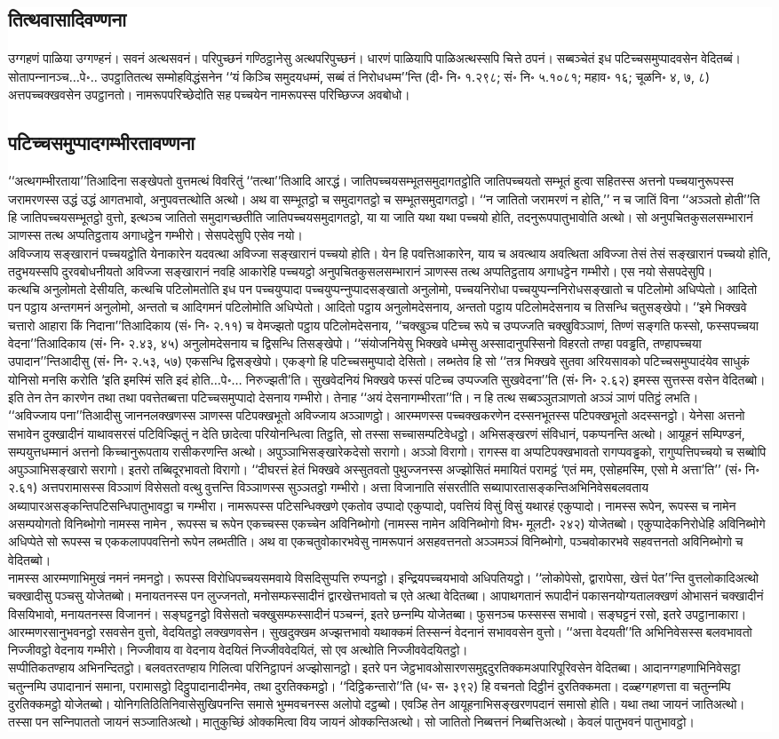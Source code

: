 
## तित्थवासादिवण्णना

उग्गहणं पाळिया उग्गण्हनं। सवनं अत्थसवनं। परिपुच्छनं गण्ठिट्ठानेसु अत्थपरिपुच्छनं। धारणं पाळियापि पाळिअत्थस्सपि चित्ते ठपनं। सब्बञ्‍चेतं इध पटिच्‍चसमुप्पादवसेन वेदितब्बं।  
सोतापन्‍नानञ्‍च…पे॰.. उपट्ठातितत्थ सम्मोहविद्धंसनेन ‘‘यं किञ्‍चि समुदयधम्मं, सब्बं तं निरोधधम्म’’न्ति (दी॰ नि॰ १.२९८; सं॰ नि॰ ५.१०८१; महाव॰ १६; चूळनि॰ ४, ७, ८) अत्तपच्‍चक्खवसेन उपट्ठानतो। नामरूपपरिच्छेदोति सह पच्‍चयेन नामरूपस्स परिच्छिज्‍ज अवबोधो।  


## पटिच्‍चसमुप्पादगम्भीरतावण्णना

‘‘अत्थगम्भीरताया’’तिआदिना सङ्खेपतो वुत्तमत्थं विवरितुं ‘‘तत्था’’तिआदि आरद्धं। जातिपच्‍चयसम्भूतसमुदागतट्ठोति जातिपच्‍चयतो सम्भूतं हुत्वा सहितस्स अत्तनो पच्‍चयानुरूपस्स जरामरणस्स उद्धं उद्धं आगतभावो, अनुपवत्तत्थोति अत्थो। अथ वा सम्भूतट्ठो च समुदागतट्ठो च सम्भूतसमुदागतट्ठो। ‘‘न जातितो जरामरणं न होति,’’ न च जातिं विना ‘‘अञ्‍ञतो होती’’ति हि जातिपच्‍चयसम्भूतट्ठो वुत्तो, इत्थञ्‍च जातितो समुदागच्छतीति जातिपच्‍चयसमुदागतट्ठो, या या जाति यथा यथा पच्‍चयो होति, तदनुरूपपातुभावोति अत्थो। सो अनुपचितकुसलसम्भारानं ञाणस्स तत्थ अप्पतिट्ठताय अगाधट्ठेन गम्भीरो। सेसपदेसुपि एसेव नयो।  
अविज्‍जाय सङ्खारानं पच्‍चयट्ठोति येनाकारेन यदवत्था अविज्‍जा सङ्खारानं पच्‍चयो होति। येन हि पवत्तिआकारेन, याय च अवत्थाय अवत्थिता अविज्‍जा तेसं तेसं सङ्खारानं पच्‍चयो होति, तदुभयस्सपि दुरवबोधनीयतो अविज्‍जा सङ्खारानं नवहि आकारेहि पच्‍चयट्ठो अनुपचितकुसलसम्भारानं ञाणस्स तत्थ अप्पतिट्ठताय अगाधट्ठेन गम्भीरो। एस नयो सेसपदेसुपि।  
कत्थचि अनुलोमतो देसीयति, कत्थचि पटिलोमतोति इध पन पच्‍चयुप्पादा पच्‍चयुप्पन्‍नुप्पादसङ्खातो अनुलोमो, पच्‍चयनिरोधा पच्‍चयुप्पन्‍ननिरोधसङ्खातो च पटिलोमो अधिप्पेतो। आदितो पन पट्ठाय अन्तगमनं अनुलोमो, अन्ततो च आदिगमनं पटिलोमोति अधिप्पेतो। आदितो पट्ठाय अनुलोमदेसनाय, अन्ततो पट्ठाय पटिलोमदेसनाय च तिसन्धि चतुसङ्खेपो। ‘‘इमे भिक्खवे चत्तारो आहारा किं निदाना’’तिआदिकाय (सं॰ नि॰ २.११) च वेमज्झतो पट्ठाय पटिलोमदेसनाय, ‘‘चक्खुञ्‍च पटिच्‍च रूपे च उप्पज्‍जति चक्खुविञ्‍ञाणं, तिण्णं सङ्गति फस्सो, फस्सपच्‍चया वेदना’’तिआदिकाय (सं॰ नि॰ २.४३, ४५) अनुलोमदेसनाय च द्विसन्धि तिसङ्खेपो। ‘‘संयोजनियेसु भिक्खवे धम्मेसु अस्सादानुपस्सिनो विहरतो तण्हा पवड्ढति, तण्हापच्‍चया उपादान’’न्तिआदीसु (सं॰ नि॰ २.५३, ५७) एकसन्धि द्विसङ्खेपो। एकङ्गो हि पटिच्‍चसमुप्पादो देसितो। लब्भतेव हि सो ‘‘तत्र भिक्खवे सुतवा अरियसावको पटिच्‍चसमुप्पादंयेव साधुकं योनिसो मनसि करोति ‘इति इमस्मिं सति इदं होति…पे॰… निरुज्झती’ति। सुखवेदनियं भिक्खवे फस्सं पटिच्‍च उप्पज्‍जति सुखवेदना’’ति (सं॰ नि॰ २.६२) इमस्स सुत्तस्स वसेन वेदितब्बो। इति तेन तेन कारणेन तथा तथा पवत्तेतब्बत्ता पटिच्‍चसमुप्पादो देसनाय गम्भीरो। तेनाह ‘‘अयं देसनागम्भीरता’’ति। न हि तत्थ सब्बञ्‍ञुतञाणतो अञ्‍ञं ञाणं पतिट्ठं लभति।  
‘‘अविज्‍जाय पना’’तिआदीसु जाननलक्खणस्स ञाणस्स पटिपक्खभूतो अविज्‍जाय अञ्‍ञाणट्ठो। आरम्मणस्स पच्‍चक्खकरणेन दस्सनभूतस्स पटिपक्खभूतो अदस्सनट्ठो। येनेसा अत्तनो सभावेन दुक्खादीनं याथावसरसं पटिविज्झितुं न देति छादेत्वा परियोनन्धित्वा तिट्ठति, सो तस्सा सच्‍चासम्पटिवेधट्ठो। अभिसङ्खरणं संविधानं, पकप्पनन्ति अत्थो। आयूहनं सम्पिण्डनं, सम्पयुत्तधम्मानं अत्तनो किच्‍चानुरूपताय रासीकरणन्ति अत्थो। अपुञ्‍ञाभिसङ्खारेकदेसो सरागो। अञ्‍ञो विरागो। रागस्स वा अप्पटिपक्खभावतो रागप्पवड्ढको, रागुप्पत्तिपच्‍चयो च सब्बोपि अपुञ्‍ञाभिसङ्खारो सरागो। इतरो तब्बिदूरभावतो विरागो। ‘‘दीघरत्तं हेतं भिक्खवे अस्सुतवतो पुथुज्‍जनस्स अज्झोसितं ममायितं परामट्ठं ‘एतं मम, एसोहमस्मि, एसो मे अत्ता’ति’’ (सं॰ नि॰ २.६१) अत्तपरामासस्स विञ्‍ञाणं विसेसतो वत्थु वुत्तन्ति विञ्‍ञाणस्स सुञ्‍ञतट्ठो गम्भीरो। अत्ता विजानाति संसरतीति सब्यापारतासङ्कन्तिअभिनिवेसबलवताय अब्यापारअसङ्कन्तिपटिसन्धिपातुभावट्ठा च गम्भीरा। नामरूपस्स पटिसन्धिक्खणे एकतोव उप्पादो एकुप्पादो, पवत्तियं विसुं विसुं यथारहं एकुप्पादो। नामस्स रूपेन, रूपस्स च नामेन असम्पयोगतो विनिब्भोगो नामस्स नामेन , रूपस्स च रूपेन एकच्‍चस्स एकच्‍चेन अविनिब्भोगो (नामस्स नामेन अविनिब्भोगो विभ॰ मूलटी॰ २४२) योजेतब्बो। एकुप्पादेकनिरोधेहि अविनिब्भोगे अधिप्पेते सो रूपस्स च एककलापपवत्तिनो रूपेन लब्भतीति। अथ वा एकचतुवोकारभवेसु नामरूपानं असहवत्तनतो अञ्‍ञमञ्‍ञं विनिब्भोगो, पञ्‍चवोकारभवे सहवत्तनतो अविनिब्भोगो च वेदितब्बो।  
नामस्स आरम्मणाभिमुखं नमनं नमनट्ठो। रूपस्स विरोधिपच्‍चयसमवाये विसदिसुप्पत्ति रुप्पनट्ठो। इन्द्रियपच्‍चयभावो अधिपतियट्ठो। ‘‘लोकोपेसो, द्वारापेसा, खेत्तं पेत’’न्ति वुत्तलोकादिअत्थो चक्खादीसु पञ्‍चसु योजेतब्बो। मनायतनस्स पन लुज्‍जनतो, मनोसम्फस्सादीनं द्वारखेत्तभावतो च एते अत्था वेदितब्बा। आपाथगतानं रूपादीनं पकासनयोग्यतालक्खणं ओभासनं चक्खादीनं विसयिभावो, मनायतनस्स विजाननं। सङ्घट्टनट्ठो विसेसतो चक्खुसम्फस्सादीनं पञ्‍चन्‍नं, इतरे छन्‍नम्पि योजेतब्बा। फुसनञ्‍च फस्सस्स सभावो। सङ्घट्टनं रसो, इतरे उपट्ठानाकारा। आरम्मणरसानुभवनट्ठो रसवसेन वुत्तो, वेदयितट्ठो लक्खणवसेन। सुखदुक्खम अज्झत्तभावो यथाक्‍कमं तिस्सन्‍नं वेदनानं सभाववसेन वुत्तो। ‘‘अत्ता वेदयती’’ति अभिनिवेसस्स बलवभावतो निज्‍जीवट्ठो वेदनाय गम्भीरो। निज्‍जीवाय वा वेदनाय वेदयितं निज्‍जीववेदयितं, सो एव अत्थोति निज्‍जीववेदयितट्ठो।  
सप्पीतिकतण्हाय अभिनन्दितट्ठो। बलवतरतण्हाय गिलित्वा परिनिट्ठापनं अज्झोसानट्ठो। इतरे पन जेट्ठभावओसारणसमुद्ददुरतिक्‍कमअपारिपूरिवसेन वेदितब्बा। आदानग्गहणाभिनिवेसट्ठा चतुन्‍नम्पि उपादानानं समाना, परामासट्ठो दिट्ठुपादानादीनमेव, तथा दुरतिक्‍कमट्ठो। ‘‘दिट्ठिकन्तारो’’ति (ध॰ स॰ ३९२) हि वचनतो दिट्ठीनं दुरतिक्‍कमता। दळ्हग्गहणत्ता वा चतुन्‍नम्पि दुरतिक्‍कमट्ठो योजेतब्बो। योनिगतिठितिनिवासेसुखिपनन्ति समासे भुम्मवचनस्स अलोपो दट्ठब्बो। एवञ्हि तेन आयूहनाभिसङ्खरणपदानं समासो होति। यथा तथा जायनं जातिअत्थो। तस्सा पन सन्‍निपाततो जायनं सञ्‍जातिअत्थो। मातुकुच्छिं ओक्‍कमित्वा विय जायनं ओक्‍कन्तिअत्थो। सो जातितो निब्बत्तनं निब्बत्तिअत्थो। केवलं पातुभवनं पातुभावट्ठो।  